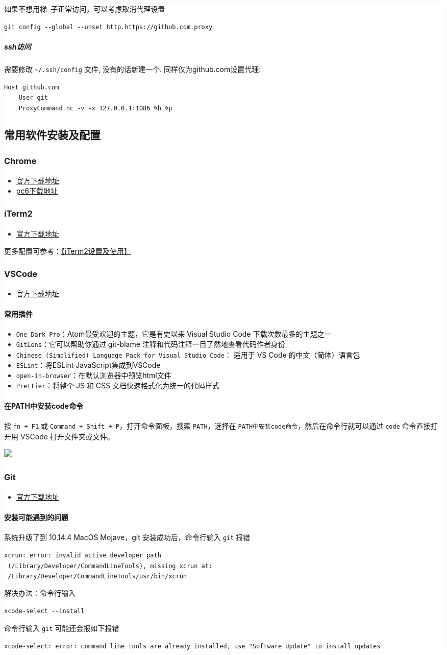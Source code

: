 如果不想用梯`_`子正常访问，可以考虑取消代理设置
```
git config --global --unset http.https://github.com.proxy
```

##### ssh访问

需要修改 `~/.ssh/config` 文件, 没有的话新建一个. 同样仅为github.com设置代理:

```
Host github.com
    User git
    ProxyCommand nc -v -x 127.0.0.1:1086 %h %p
```    

## 常用软件安装及配置

### Chrome

- [官方下载地址](https://www.google.com/chrome/)
- [pc6下载地址](http://www.pc6.com/mac/110545.html)

### iTerm2

- [官方下载地址](https://www.iterm2.com/)

更多配置可参考：[【iTerm2设置及使用】](https://www.cnblogs.com/guiyuhua/p/8610629.html)

### VSCode

- [官方下载地址](https://code.visualstudio.com/)

#### 常用插件

- `One Dark Pro`：Atom最受欢迎的主题，它是有史以来 Visual Studio Code 下载次数最多的主题之一
- `GitLens`：它可以帮助你通过 git-blame 注释和代码注释一目了然地查看代码作者身份
- `Chinese (Simplified) Language Pack for Visual Studio Code`： 适用于 VS Code 的中文（简体）语言包
- `ESLint`：将ESLint JavaScript集成到VSCode
- `open-in-browser`：在默认浏览器中预览html文件
- `Prettier`：将整个 JS 和 CSS 文档快速格式化为统一的代码样式

#### 在PATH中安装code命令

按 `fn + F1` 或 `Command + Shift + P`，打开命令面板，搜索 `PATH`，选择在 `PATH中安装code命令`，然后在命令行就可以通过 `code` 命令直接打开用 VSCode 打开文件夹或文件。

![](https://raw.githubusercontent.com/gafish/gafish.github.com/master/images/WX20190624-154809@2x.png)

### Git

- [官方下载地址](https://git-scm.com/)

#### 安装可能遇到的问题

系统升级了到 10.14.4 MacOS Mojave，git 安装成功后，命令行输入 `git` 报错
```
xcrun: error: invalid active developer path
 (/Library/Developer/CommandLineTools), missing xcrun at:
 /Library/Developer/CommandLineTools/usr/bin/xcrun
```
解决办法：命令行输入
```
xcode-select --install
```
命令行输入 `git` 可能还会报如下报错
```
xcode-select: error: command line tools are already installed, use "Software Update" to install updates
```